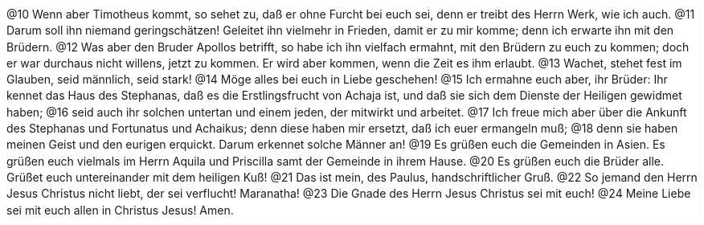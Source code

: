 @10 Wenn aber Timotheus kommt, so sehet zu, daß er ohne Furcht bei euch sei, denn er treibt des Herrn Werk, wie ich auch. 
@11 Darum soll ihn niemand geringschätzen! Geleitet ihn vielmehr in Frieden, damit er zu mir komme; denn ich erwarte ihn mit den Brüdern. 
@12 Was aber den Bruder Apollos betrifft, so habe ich ihn vielfach ermahnt, mit den Brüdern zu euch zu kommen; doch er war durchaus nicht willens, jetzt zu kommen. Er wird aber kommen, wenn die Zeit es ihm erlaubt. 
@13 Wachet, stehet fest im Glauben, seid männlich, seid stark! 
@14 Möge alles bei euch in Liebe geschehen! 
@15 Ich ermahne euch aber, ihr Brüder: Ihr kennet das Haus des Stephanas, daß es die Erstlingsfrucht von Achaja ist, und daß sie sich dem Dienste der Heiligen gewidmet haben; 
@16 seid auch ihr solchen untertan und einem jeden, der mitwirkt und arbeitet. 
@17 Ich freue mich aber über die Ankunft des Stephanas und Fortunatus und Achaikus; denn diese haben mir ersetzt, daß ich euer ermangeln muß; 
@18 denn sie haben meinen Geist und den eurigen erquickt. Darum erkennet solche Männer an! 
@19 Es grüßen euch die Gemeinden in Asien. Es grüßen euch vielmals im Herrn Aquila und Priscilla samt der Gemeinde in ihrem Hause. 
@20 Es grüßen euch die Brüder alle. Grüßet euch untereinander mit dem heiligen Kuß! 
@21 Das ist mein, des Paulus, handschriftlicher Gruß. 
@22 So jemand den Herrn Jesus Christus nicht liebt, der sei verflucht! Maranatha! 
@23 Die Gnade des Herrn Jesus Christus sei mit euch! 
@24 Meine Liebe sei mit euch allen in Christus Jesus! Amen. 